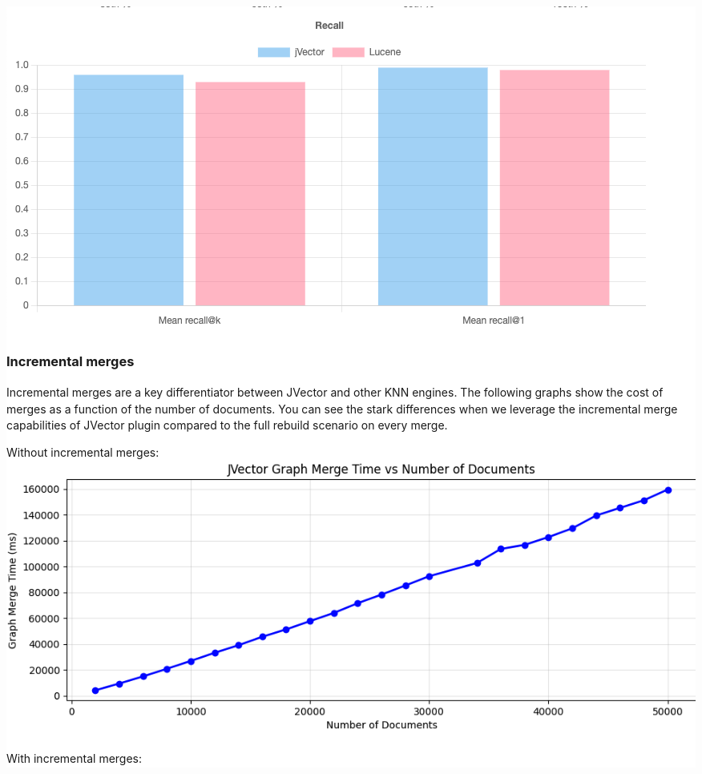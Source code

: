 ![recall.png](recall.png)

### Incremental merges
Incremental merges are a key differentiator between JVector and other KNN engines. The following graphs show the cost of merges as a function of the number of documents.
You can see the stark differences when we leverage the incremental merge capabilities of JVector plugin compared to the full rebuild scenario on every merge.

Without incremental merges:
![merge_times_before_incremental.png](merge_times_before_incremental_smoothed_plot.png)

With incremental merges: